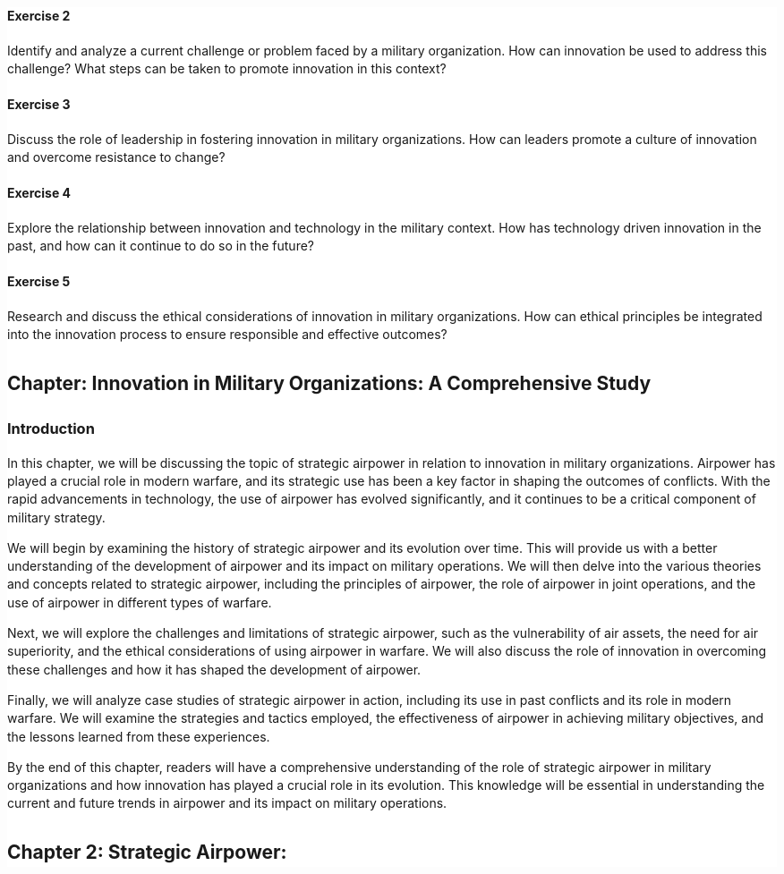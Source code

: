 #### Exercise 2
Identify and analyze a current challenge or problem faced by a military organization. How can innovation be used to address this challenge? What steps can be taken to promote innovation in this context?

#### Exercise 3
Discuss the role of leadership in fostering innovation in military organizations. How can leaders promote a culture of innovation and overcome resistance to change?

#### Exercise 4
Explore the relationship between innovation and technology in the military context. How has technology driven innovation in the past, and how can it continue to do so in the future?

#### Exercise 5
Research and discuss the ethical considerations of innovation in military organizations. How can ethical principles be integrated into the innovation process to ensure responsible and effective outcomes?


## Chapter: Innovation in Military Organizations: A Comprehensive Study

### Introduction

In this chapter, we will be discussing the topic of strategic airpower in relation to innovation in military organizations. Airpower has played a crucial role in modern warfare, and its strategic use has been a key factor in shaping the outcomes of conflicts. With the rapid advancements in technology, the use of airpower has evolved significantly, and it continues to be a critical component of military strategy.

We will begin by examining the history of strategic airpower and its evolution over time. This will provide us with a better understanding of the development of airpower and its impact on military operations. We will then delve into the various theories and concepts related to strategic airpower, including the principles of airpower, the role of airpower in joint operations, and the use of airpower in different types of warfare.

Next, we will explore the challenges and limitations of strategic airpower, such as the vulnerability of air assets, the need for air superiority, and the ethical considerations of using airpower in warfare. We will also discuss the role of innovation in overcoming these challenges and how it has shaped the development of airpower.

Finally, we will analyze case studies of strategic airpower in action, including its use in past conflicts and its role in modern warfare. We will examine the strategies and tactics employed, the effectiveness of airpower in achieving military objectives, and the lessons learned from these experiences.

By the end of this chapter, readers will have a comprehensive understanding of the role of strategic airpower in military organizations and how innovation has played a crucial role in its evolution. This knowledge will be essential in understanding the current and future trends in airpower and its impact on military operations.


## Chapter 2: Strategic Airpower:
